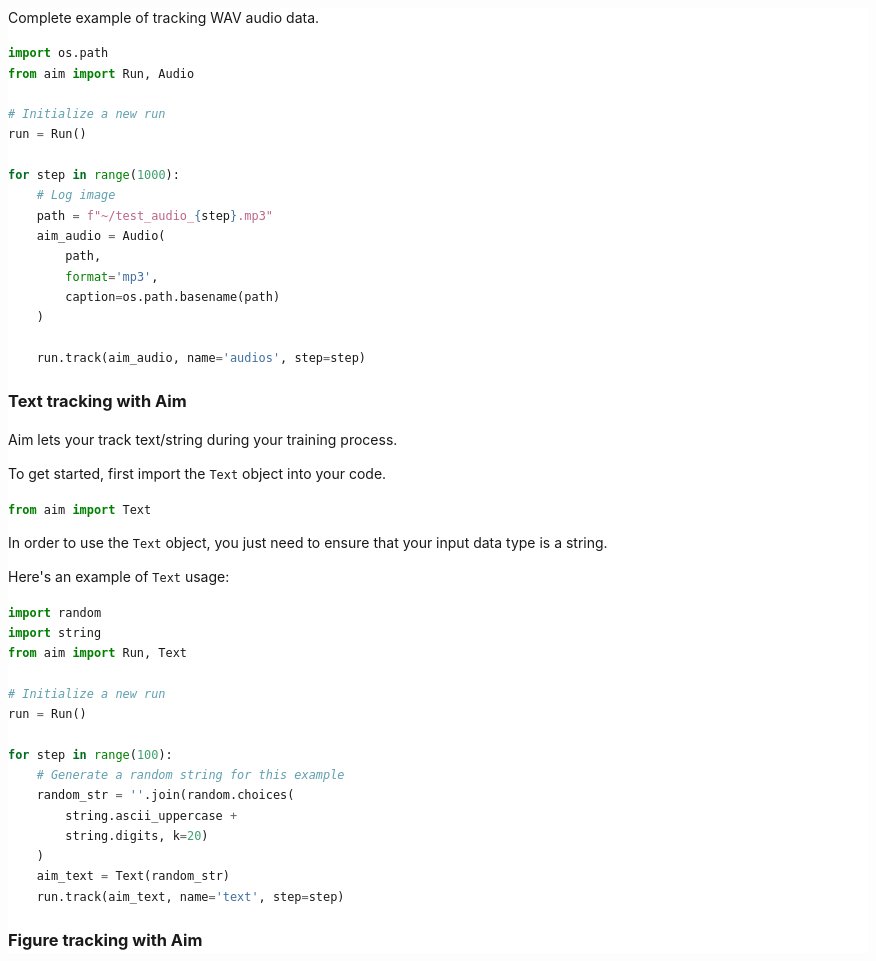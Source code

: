 Complete example of tracking WAV audio data.

```python
import os.path
from aim import Run, Audio

# Initialize a new run
run = Run()

for step in range(1000):
    # Log image
    path = f"~/test_audio_{step}.mp3"
    aim_audio = Audio(
        path,
        format='mp3',
        caption=os.path.basename(path)
    )

    run.track(aim_audio, name='audios', step=step)
```

### Text tracking with Aim

Aim lets your track text/string during your training process.

To get started, first import the `Text` object into your code.

```python
from aim import Text
```

In order to use the `Text` object, you just need to ensure that your input data type is a string.

Here's an example of `Text` usage:

```python
import random
import string
from aim import Run, Text

# Initialize a new run
run = Run()

for step in range(100):
    # Generate a random string for this example
    random_str = ''.join(random.choices(
        string.ascii_uppercase +
        string.digits, k=20)
    )
    aim_text = Text(random_str)
    run.track(aim_text, name='text', step=step)
```

### Figure tracking with Aim
